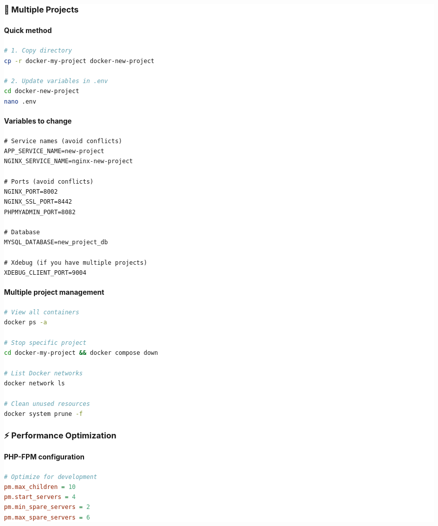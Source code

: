 ### 🔄 Multiple Projects

#### Quick method

```bash
# 1. Copy directory
cp -r docker-my-project docker-new-project

# 2. Update variables in .env
cd docker-new-project
nano .env
```

#### Variables to change

```env
# Service names (avoid conflicts)
APP_SERVICE_NAME=new-project
NGINX_SERVICE_NAME=nginx-new-project

# Ports (avoid conflicts)
NGINX_PORT=8002
NGINX_SSL_PORT=8442
PHPMYADMIN_PORT=8082

# Database
MYSQL_DATABASE=new_project_db

# Xdebug (if you have multiple projects)
XDEBUG_CLIENT_PORT=9004
```

#### Multiple project management

```bash
# View all containers
docker ps -a

# Stop specific project
cd docker-my-project && docker compose down

# List Docker networks
docker network ls

# Clean unused resources
docker system prune -f
```

### ⚡ Performance Optimization

#### PHP-FPM configuration

```ini
# Optimize for development
pm.max_children = 10
pm.start_servers = 4
pm.min_spare_servers = 2
pm.max_spare_servers = 6
```
